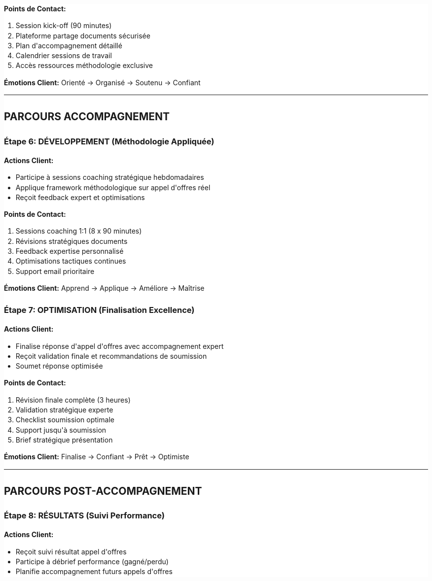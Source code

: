 **Points de Contact:**
1. Session kick-off (90 minutes)
2. Plateforme partage documents sécurisée
3. Plan d'accompagnement détaillé
4. Calendrier sessions de travail
5. Accès ressources méthodologie exclusive

**Émotions Client:** Orienté → Organisé → Soutenu → Confiant

---

## PARCOURS ACCOMPAGNEMENT

### Étape 6: DÉVELOPPEMENT (Méthodologie Appliquée)
**Actions Client:**
- Participe à sessions coaching stratégique hebdomadaires
- Applique framework méthodologique sur appel d'offres réel
- Reçoit feedback expert et optimisations

**Points de Contact:**
1. Sessions coaching 1:1 (8 x 90 minutes)
2. Révisions stratégiques documents
3. Feedback expertise personnalisé
4. Optimisations tactiques continues
5. Support email prioritaire

**Émotions Client:** Apprend → Applique → Améliore → Maîtrise

### Étape 7: OPTIMISATION (Finalisation Excellence)
**Actions Client:**
- Finalise réponse d'appel d'offres avec accompagnement expert
- Reçoit validation finale et recommandations de soumission
- Soumet réponse optimisée

**Points de Contact:**
1. Révision finale complète (3 heures)
2. Validation stratégique experte
3. Checklist soumission optimale
4. Support jusqu'à soumission
5. Brief stratégique présentation

**Émotions Client:** Finalise → Confiant → Prêt → Optimiste

---

## PARCOURS POST-ACCOMPAGNEMENT

### Étape 8: RÉSULTATS (Suivi Performance)
**Actions Client:**
- Reçoit suivi résultat appel d'offres
- Participe à débrief performance (gagné/perdu)
- Planifie accompagnement futurs appels d'offres
